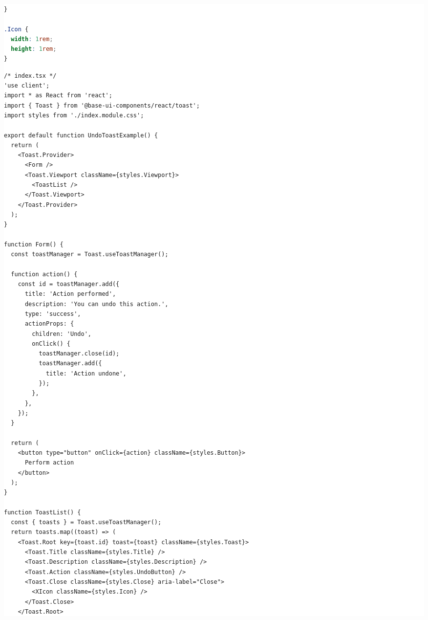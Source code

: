 ```css
}

.Icon {
  width: 1rem;
  height: 1rem;
}
```

```tsx
/* index.tsx */
'use client';
import * as React from 'react';
import { Toast } from '@base-ui-components/react/toast';
import styles from './index.module.css';

export default function UndoToastExample() {
  return (
    <Toast.Provider>
      <Form />
      <Toast.Viewport className={styles.Viewport}>
        <ToastList />
      </Toast.Viewport>
    </Toast.Provider>
  );
}

function Form() {
  const toastManager = Toast.useToastManager();

  function action() {
    const id = toastManager.add({
      title: 'Action performed',
      description: 'You can undo this action.',
      type: 'success',
      actionProps: {
        children: 'Undo',
        onClick() {
          toastManager.close(id);
          toastManager.add({
            title: 'Action undone',
          });
        },
      },
    });
  }

  return (
    <button type="button" onClick={action} className={styles.Button}>
      Perform action
    </button>
  );
}

function ToastList() {
  const { toasts } = Toast.useToastManager();
  return toasts.map((toast) => (
    <Toast.Root key={toast.id} toast={toast} className={styles.Toast}>
      <Toast.Title className={styles.Title} />
      <Toast.Description className={styles.Description} />
      <Toast.Action className={styles.UndoButton} />
      <Toast.Close className={styles.Close} aria-label="Close">
        <XIcon className={styles.Icon} />
      </Toast.Close>
    </Toast.Root>
```